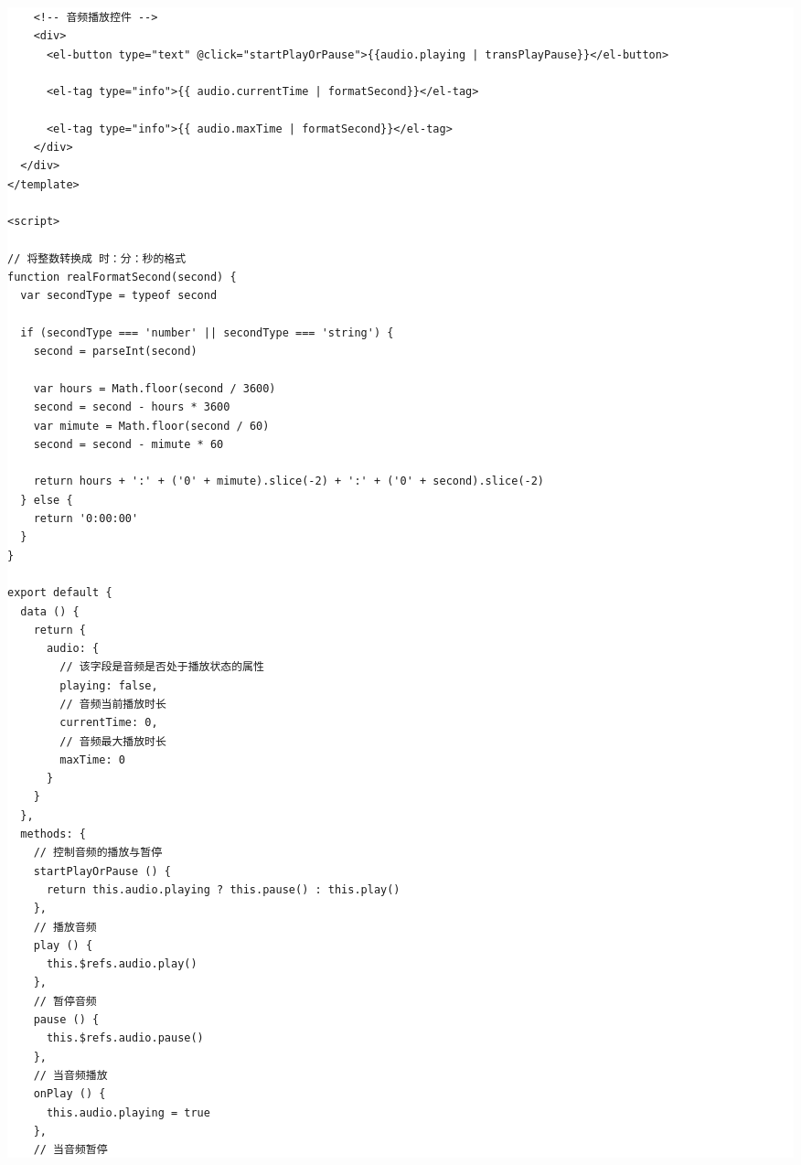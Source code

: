 ```
    <!-- 音频播放控件 -->
    <div>
      <el-button type="text" @click="startPlayOrPause">{{audio.playing | transPlayPause}}</el-button>

      <el-tag type="info">{{ audio.currentTime | formatSecond}}</el-tag>

      <el-tag type="info">{{ audio.maxTime | formatSecond}}</el-tag>
    </div>
  </div>
</template>

<script>

// 将整数转换成 时：分：秒的格式
function realFormatSecond(second) {
  var secondType = typeof second

  if (secondType === 'number' || secondType === 'string') {
    second = parseInt(second)

    var hours = Math.floor(second / 3600)
    second = second - hours * 3600
    var mimute = Math.floor(second / 60)
    second = second - mimute * 60

    return hours + ':' + ('0' + mimute).slice(-2) + ':' + ('0' + second).slice(-2)
  } else {
    return '0:00:00'
  }
}

export default {
  data () {
    return {
      audio: {
        // 该字段是音频是否处于播放状态的属性
        playing: false,
        // 音频当前播放时长
        currentTime: 0,
        // 音频最大播放时长
        maxTime: 0
      }
    }
  },
  methods: {
    // 控制音频的播放与暂停
    startPlayOrPause () {
      return this.audio.playing ? this.pause() : this.play()
    },
    // 播放音频
    play () {
      this.$refs.audio.play()
    },
    // 暂停音频
    pause () {
      this.$refs.audio.pause()
    },
    // 当音频播放
    onPlay () {
      this.audio.playing = true
    },
    // 当音频暂停
```